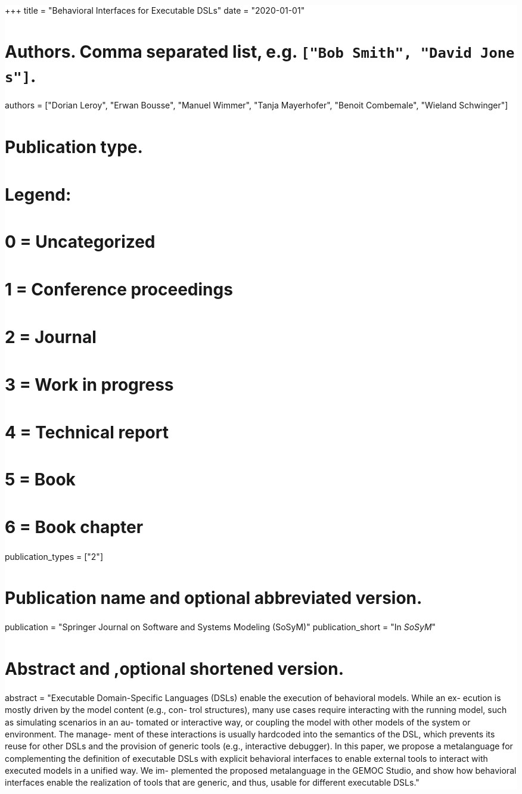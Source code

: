 +++
title = "Behavioral Interfaces for Executable DSLs"
date = "2020-01-01"

# Authors. Comma separated list, e.g. `["Bob Smith", "David Jones"]`.
authors = ["Dorian Leroy", "Erwan Bousse", "Manuel Wimmer", "Tanja Mayerhofer", "Benoit Combemale", "Wieland Schwinger"]

# Publication type.
# Legend:
# 0 = Uncategorized
# 1 = Conference proceedings
# 2 = Journal
# 3 = Work in progress
# 4 = Technical report
# 5 = Book
# 6 = Book chapter
publication_types = ["2"]

# Publication name and optional abbreviated version.
publication = "Springer Journal on Software and Systems Modeling (SoSyM)"
publication_short = "In *SoSyM*"

# Abstract and ,optional shortened version.
abstract = "Executable Domain-Specific Languages (DSLs) enable the execution of behavioral models. While an ex- ecution is mostly driven by the model content (e.g., con- trol structures), many use cases require interacting with the running model, such as simulating scenarios in an au- tomated or interactive way, or coupling the model with other models of the system or environment. The manage- ment of these interactions is usually hardcoded into the semantics of the DSL, which prevents its reuse for other DSLs and the provision of generic tools (e.g., interactive debugger). In this paper, we propose a metalanguage for complementing the definition of executable DSLs with explicit behavioral interfaces to enable external tools to interact with executed models in a unified way. We im- plemented the proposed metalanguage in the GEMOC Studio, and show how behavioral interfaces enable the realization of tools that are generic, and thus, usable for different executable DSLs."
